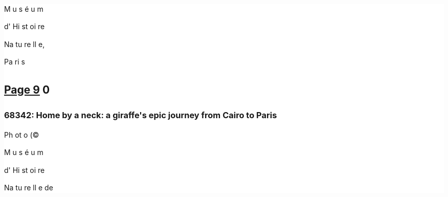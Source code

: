 M
u
s
é
u
m
 
d'
Hi
st
oi
re
 
Na
tu
re
ll
e,
 
Pa
ri
s

## [Page 9](https://demo.humlab.umu.se/courier/068421engo.pdf#page=9) 0

### 68342: Home by a neck: a giraffe's epic journey from Cairo to Paris

  
Ph
ot
o 
(©
 
M
u
s
é
u
m
 
d'
Hi
st
oi
re
 
Na
tu
re
ll
e 
de
 